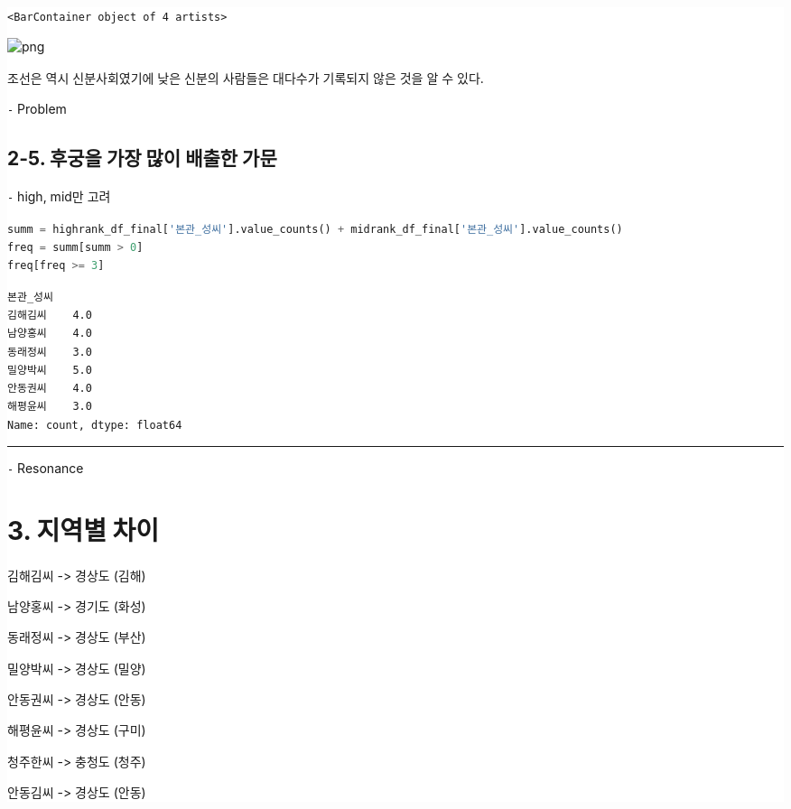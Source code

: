 


    <BarContainer object of 4 artists>




    
![png](output_42_1.png)
    


조선은 역시 신분사회였기에 낮은 신분의 사람들은 대다수가 기록되지 않은 것을 알 수 있다.

`-` Problem

## 2-5. 후궁을 가장 많이 배출한 가문

`-` high, mid만 고려


```python
summ = highrank_df_final['본관_성씨'].value_counts() + midrank_df_final['본관_성씨'].value_counts()
freq = summ[summ > 0]
freq[freq >= 3]
```




    본관_성씨
    김해김씨    4.0
    남양홍씨    4.0
    동래정씨    3.0
    밀양박씨    5.0
    안동권씨    4.0
    해평윤씨    3.0
    Name: count, dtype: float64



---

`-` Resonance

# 3. 지역별 차이

김해김씨  -> 경상도 (김해)

남양홍씨  -> 경기도 (화성)

동래정씨  -> 경상도 (부산)

밀양박씨  -> 경상도 (밀양)

안동권씨  -> 경상도 (안동)

해평윤씨  -> 경상도 (구미)

청주한씨 -> 충청도 (청주)

안동김씨 -> 경상도 (안동)
